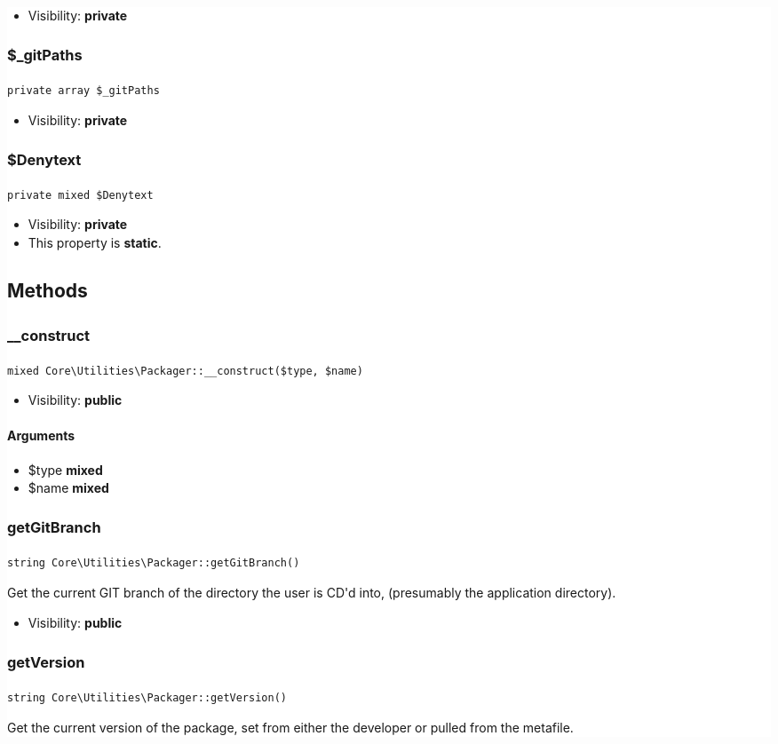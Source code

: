 * Visibility: **private**


### $_gitPaths

    private array $_gitPaths





* Visibility: **private**


### $Denytext

    private mixed $Denytext





* Visibility: **private**
* This property is **static**.


Methods
-------


### __construct

    mixed Core\Utilities\Packager::__construct($type, $name)





* Visibility: **public**


#### Arguments
* $type **mixed**
* $name **mixed**



### getGitBranch

    string Core\Utilities\Packager::getGitBranch()

Get the current GIT branch of the directory the user is CD'd into, (presumably the application directory).



* Visibility: **public**




### getVersion

    string Core\Utilities\Packager::getVersion()

Get the current version of the package,
set from either the developer or pulled from the metafile.
